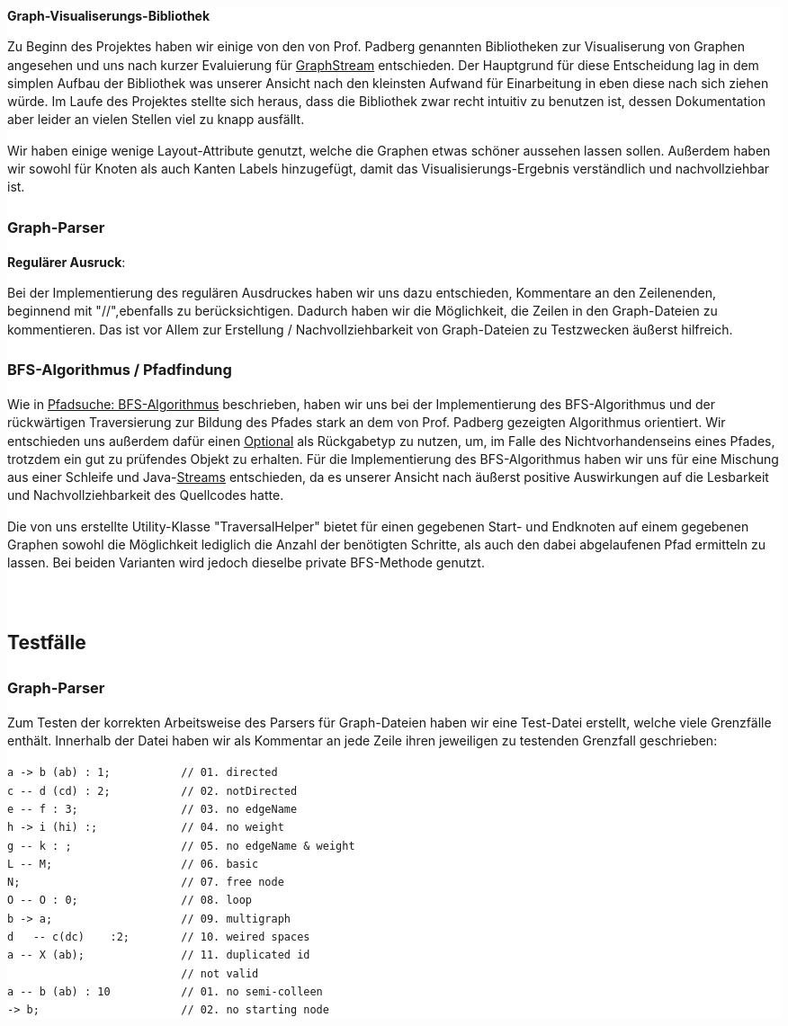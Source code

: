 **Graph-Visualiserungs-Bibliothek**

Zu Beginn des Projektes haben wir einige von den von Prof. Padberg genannten Bibliotheken zur Visualiserung von Graphen angesehen und uns nach kurzer Evaluierung für [GraphStream](https://graphstream-project.org/) entschieden. Der Hauptgrund für diese Entscheidung lag in dem simplen Aufbau der Bibliothek was unserer Ansicht nach den kleinsten Aufwand für Einarbeitung in eben diese nach sich ziehen würde. Im Laufe des Projektes stellte sich heraus, dass die Bibliothek zwar recht intuitiv zu benutzen ist, dessen Dokumentation aber leider an vielen Stellen viel zu knapp ausfällt.

Wir haben einige wenige Layout-Attribute genutzt, welche die Graphen etwas schöner aussehen lassen sollen. Außerdem haben wir sowohl für Knoten als auch Kanten Labels hinzugefügt, damit das Visualisierungs-Ergebnis verständlich und nachvollziehbar ist.


### Graph-Parser

**Regulärer Ausruck**:

Bei der Implementierung des regulären Ausdruckes haben wir uns 
dazu entschieden, Kommentare an den Zeilenenden, beginnend mit "//",ebenfalls zu berücksichtigen. Dadurch haben wir die Möglichkeit, die Zeilen in den Graph-Dateien zu kommentieren. Das ist vor Allem zur Erstellung / Nachvollziehbarkeit von Graph-Dateien zu Testzwecken äußerst hilfreich.


### BFS-Algorithmus / Pfadfindung
Wie in [Pfadsuche: BFS-Algorithmus](#pfadsuche-bfs-algorithmus) beschrieben, haben wir uns bei der Implementierung des BFS-Algorithmus und der rückwärtigen Traversierung zur Bildung des Pfades stark an dem von Prof. Padberg gezeigten Algorithmus orientiert. 
Wir entschieden uns außerdem dafür einen [Optional](https://docs.oracle.com/en/java/javase/14/docs/api/java.base/java/util/Optional.html) als Rückgabetyp zu nutzen, um, im Falle des Nichtvorhandenseins eines Pfades, trotzdem ein gut zu prüfendes Objekt zu erhalten. Für die Implementierung des BFS-Algorithmus haben wir uns für eine Mischung aus einer Schleife und Java-[Streams](https://docs.oracle.com/en/java/javase/14/docs/api/java.base/java/util/stream/Stream.html) entschieden, da es unserer Ansicht nach äußerst positive Auswirkungen auf die Lesbarkeit und Nachvollziehbarkeit des Quellcodes hatte.

Die von uns erstellte Utility-Klasse "TraversalHelper" bietet für einen gegebenen Start- und Endknoten auf einem gegebenen Graphen sowohl die Möglichkeit lediglich die Anzahl der benötigten Schritte, als auch den dabei abgelaufenen Pfad ermitteln zu lassen. Bei beiden Varianten wird jedoch dieselbe private BFS-Methode genutzt.

<br>

## Testfälle

### Graph-Parser

Zum Testen der korrekten Arbeitsweise des Parsers für Graph-Dateien haben wir eine Test-Datei erstellt, welche viele Grenzfälle enthält.
Innerhalb der Datei haben wir als Kommentar an jede Zeile ihren jeweiligen zu testenden Grenzfall geschrieben:
```
a -> b (ab) : 1;           // 01. directed
c -- d (cd) : 2;           // 02. notDirected
e -- f : 3;                // 03. no edgeName
h -> i (hi) :;             // 04. no weight
g -- k : ;                 // 05. no edgeName & weight
L -- M;                    // 06. basic
N;                         // 07. free node
O -- O : 0;                // 08. loop
b -> a;                    // 09. multigraph
d   -- c(dc)    :2;        // 10. weired spaces
a -- X (ab);               // 11. duplicated id
                           // not valid
a -- b (ab) : 10           // 01. no semi-colleen
-> b;                      // 02. no starting node
```